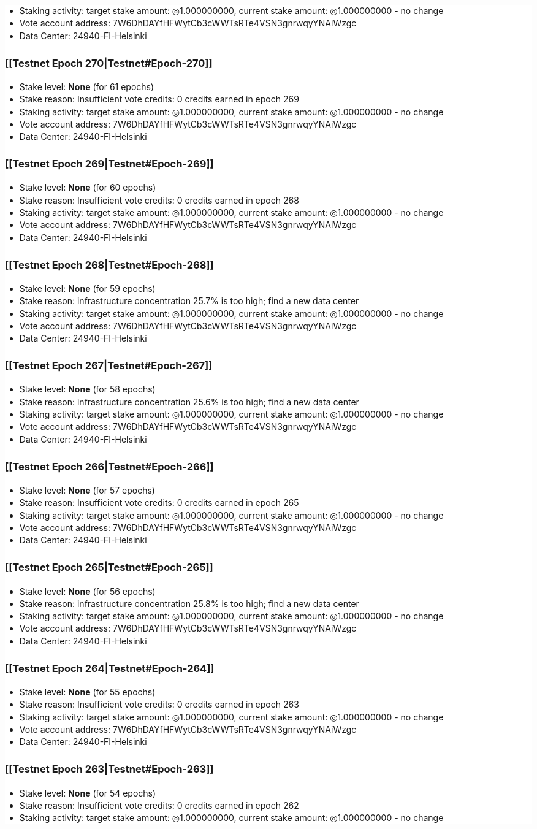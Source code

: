 * Staking activity: target stake amount: ◎1.000000000, current stake amount: ◎1.000000000 - no change
* Vote account address: 7W6DhDAYfHFWytCb3cWWTsRTe4VSN3gnrwqyYNAiWzgc
* Data Center: 24940-FI-Helsinki
### [[Testnet Epoch 270|Testnet#Epoch-270]]
* Stake level: **None** (for 61 epochs)
* Stake reason: Insufficient vote credits: 0 credits earned in epoch 269
* Staking activity: target stake amount: ◎1.000000000, current stake amount: ◎1.000000000 - no change
* Vote account address: 7W6DhDAYfHFWytCb3cWWTsRTe4VSN3gnrwqyYNAiWzgc
* Data Center: 24940-FI-Helsinki
### [[Testnet Epoch 269|Testnet#Epoch-269]]
* Stake level: **None** (for 60 epochs)
* Stake reason: Insufficient vote credits: 0 credits earned in epoch 268
* Staking activity: target stake amount: ◎1.000000000, current stake amount: ◎1.000000000 - no change
* Vote account address: 7W6DhDAYfHFWytCb3cWWTsRTe4VSN3gnrwqyYNAiWzgc
* Data Center: 24940-FI-Helsinki
### [[Testnet Epoch 268|Testnet#Epoch-268]]
* Stake level: **None** (for 59 epochs)
* Stake reason: infrastructure concentration 25.7% is too high; find a new data center
* Staking activity: target stake amount: ◎1.000000000, current stake amount: ◎1.000000000 - no change
* Vote account address: 7W6DhDAYfHFWytCb3cWWTsRTe4VSN3gnrwqyYNAiWzgc
* Data Center: 24940-FI-Helsinki
### [[Testnet Epoch 267|Testnet#Epoch-267]]
* Stake level: **None** (for 58 epochs)
* Stake reason: infrastructure concentration 25.6% is too high; find a new data center
* Staking activity: target stake amount: ◎1.000000000, current stake amount: ◎1.000000000 - no change
* Vote account address: 7W6DhDAYfHFWytCb3cWWTsRTe4VSN3gnrwqyYNAiWzgc
* Data Center: 24940-FI-Helsinki
### [[Testnet Epoch 266|Testnet#Epoch-266]]
* Stake level: **None** (for 57 epochs)
* Stake reason: Insufficient vote credits: 0 credits earned in epoch 265
* Staking activity: target stake amount: ◎1.000000000, current stake amount: ◎1.000000000 - no change
* Vote account address: 7W6DhDAYfHFWytCb3cWWTsRTe4VSN3gnrwqyYNAiWzgc
* Data Center: 24940-FI-Helsinki
### [[Testnet Epoch 265|Testnet#Epoch-265]]
* Stake level: **None** (for 56 epochs)
* Stake reason: infrastructure concentration 25.8% is too high; find a new data center
* Staking activity: target stake amount: ◎1.000000000, current stake amount: ◎1.000000000 - no change
* Vote account address: 7W6DhDAYfHFWytCb3cWWTsRTe4VSN3gnrwqyYNAiWzgc
* Data Center: 24940-FI-Helsinki
### [[Testnet Epoch 264|Testnet#Epoch-264]]
* Stake level: **None** (for 55 epochs)
* Stake reason: Insufficient vote credits: 0 credits earned in epoch 263
* Staking activity: target stake amount: ◎1.000000000, current stake amount: ◎1.000000000 - no change
* Vote account address: 7W6DhDAYfHFWytCb3cWWTsRTe4VSN3gnrwqyYNAiWzgc
* Data Center: 24940-FI-Helsinki
### [[Testnet Epoch 263|Testnet#Epoch-263]]
* Stake level: **None** (for 54 epochs)
* Stake reason: Insufficient vote credits: 0 credits earned in epoch 262
* Staking activity: target stake amount: ◎1.000000000, current stake amount: ◎1.000000000 - no change